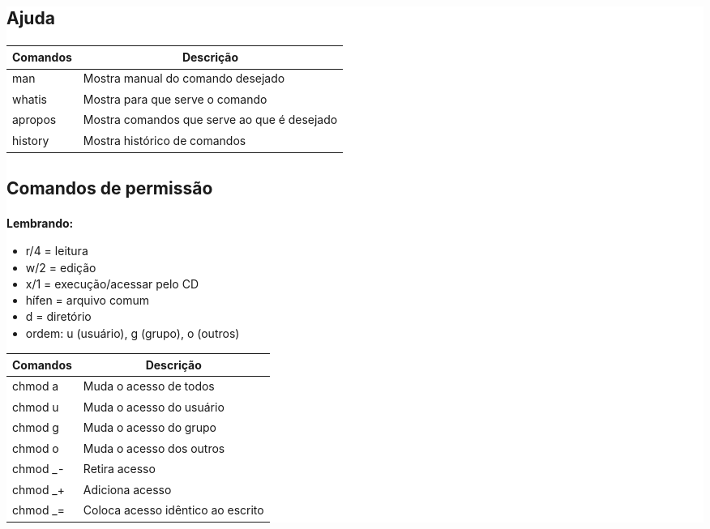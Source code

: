 ## Ajuda


|Comandos               | Descrição
|----------------|--------
|man                    | Mostra manual do comando desejado
|whatis                 | Mostra para que serve o comando
|apropos                | Mostra comandos que serve ao que é desejado
|history                | Mostra histórico de comandos
	
## Comandos de permissão
	
**Lembrando:**
- r/4 = leitura
- w/2 = edição
- x/1 = execução/acessar pelo CD
- hífen = arquivo comum
- d = diretório
- ordem: u (usuário), g (grupo), o (outros)

	
|Comandos               | Descrição
|---------------------|----------------
|chmod a                 | Muda o acesso de todos
|chmod u                 | Muda o acesso do usuário
|chmod g                 | Muda o acesso do grupo
|chmod o                 | Muda o acesso dos outros
|chmod  _-		 | Retira acesso
|chmod  _+               | Adiciona acesso
|chmod  _=               | Coloca acesso idêntico ao escrito
	
	
		


	

